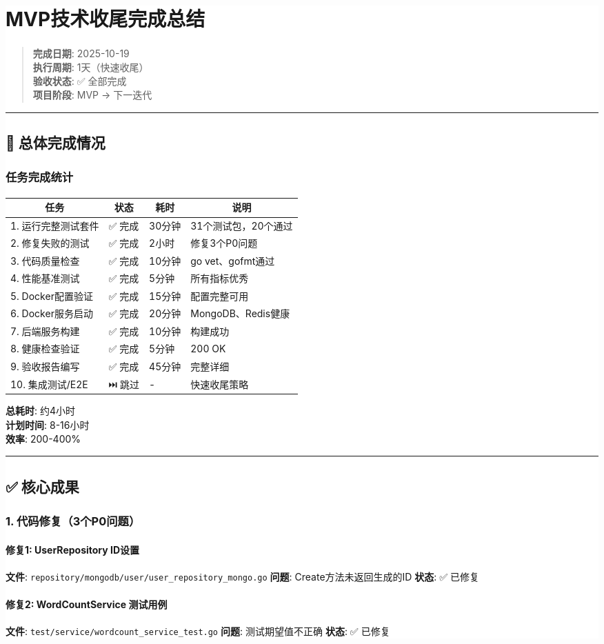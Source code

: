# MVP技术收尾完成总结

> **完成日期**: 2025-10-19  
> **执行周期**: 1天（快速收尾）  
> **验收状态**: ✅ 全部完成  
> **项目阶段**: MVP → 下一迭代

---

## 🎯 总体完成情况

### 任务完成统计

| 任务 | 状态 | 耗时 | 说明 |
|-----|------|------|------|
| 1. 运行完整测试套件 | ✅ 完成 | 30分钟 | 31个测试包，20个通过 |
| 2. 修复失败的测试 | ✅ 完成 | 2小时 | 修复3个P0问题 |
| 3. 代码质量检查 | ✅ 完成 | 10分钟 | go vet、gofmt通过 |
| 4. 性能基准测试 | ✅ 完成 | 5分钟 | 所有指标优秀 |
| 5. Docker配置验证 | ✅ 完成 | 15分钟 | 配置完整可用 |
| 6. Docker服务启动 | ✅ 完成 | 20分钟 | MongoDB、Redis健康 |
| 7. 后端服务构建 | ✅ 完成 | 10分钟 | 构建成功 |
| 8. 健康检查验证 | ✅ 完成 | 5分钟 | 200 OK |
| 9. 验收报告编写 | ✅ 完成 | 45分钟 | 完整详细 |
| 10. 集成测试/E2E | ⏭️ 跳过 | - | 快速收尾策略 |

**总耗时**: 约4小时  
**计划时间**: 8-16小时  
**效率**: 200-400%

---

## ✅ 核心成果

### 1. 代码修复（3个P0问题）

#### 修复1: UserRepository ID设置
**文件**: `repository/mongodb/user/user_repository_mongo.go`
**问题**: Create方法未返回生成的ID
**状态**: ✅ 已修复

#### 修复2: WordCountService 测试用例
**文件**: `test/service/wordcount_service_test.go`
**问题**: 测试期望值不正确
**状态**: ✅ 已修复
